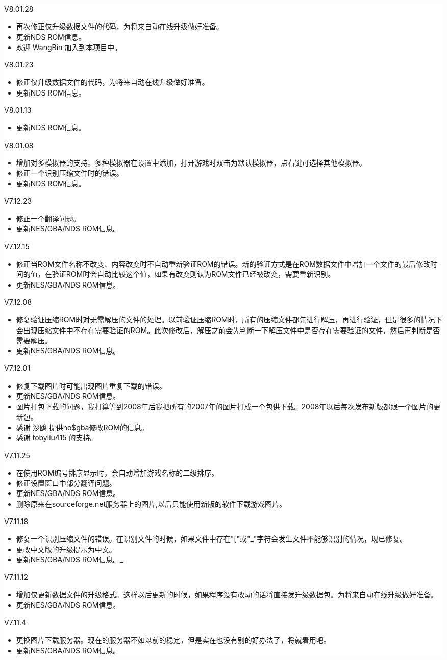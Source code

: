 V8.01.28
  * 再次修正仅升级数据文件的代码，为将来自动在线升级做好准备。
  * 更新NDS ROM信息。
  * 欢迎 WangBin 加入到本项目中。

V8.01.23
  * 修正仅升级数据文件的代码，为将来自动在线升级做好准备。
  * 更新NDS ROM信息。

V8.01.13
  * 更新NDS ROM信息。

V8.01.08
  * 增加对多模拟器的支持。多种模拟器在设置中添加，打开游戏时双击为默认模拟器，点右键可选择其他模拟器。
  * 修正一个识别压缩文件时的错误。
  * 更新NDS ROM信息。

V7.12.23
  * 修正一个翻译问题。
  * 更新NES/GBA/NDS ROM信息。

V7.12.15
  * 修正当ROM文件名称不改变、内容改变时不自动重新验证ROM的错误。新的验证方式是在ROM数据文件中增加一个文件的最后修改时间的值，在验证ROM时会自动比较这个值，如果有改变则认为ROM文件已经被改变，需要重新识别。
  * 更新NES/GBA/NDS ROM信息。

V7.12.08
  * 修复验证压缩ROM时对无需解压的文件的处理。以前验证压缩ROM时，所有的压缩文件都先进行解压，再进行验证，但是很多的情况下会出现压缩文件中不存在需要验证的ROM。此次修改后，解压之前会先判断一下解压文件中是否存在需要验证的文件，然后再判断是否需要解压。
  * 更新NES/GBA/NDS ROM信息。

V7.12.01
  * 修复下载图片时可能出现图片重复下载的错误。
  * 更新NES/GBA/NDS ROM信息。
  * 图片打包下载的问题，我打算等到2008年后我把所有的2007年的图片打成一个包供下载。2008年以后每次发布新版都跟一个图片的更新包。
  * 感谢 沙鸥 提供no$gba修改ROM的信息。
  * 感谢 tobyliu415 的支持。

V7.11.25
  * 在使用ROM编号排序显示时，会自动增加游戏名称的二级排序。
  * 修正设置窗口中部分翻译问题。
  * 更新NES/GBA/NDS ROM信息。
  * 删除原来在sourceforge.net服务器上的图片,以后只能使用新版的软件下载游戏图片。

V7.11.18
  * 修复一个识别压缩文件的错误。在识别文件的时候，如果文件中存在"["或"_"字符会发生文件不能够识别的情况，现已修复。
  * 更改中文版的升级提示为中文。
  * 更新NES/GBA/NDS ROM信息。_

V7.11.12
  * 增加仅更新数据文件的升级格式。这样以后更新的时候，如果程序没有改动的话将直接发升级数据包。为将来自动在线升级做好准备。
  * 更新NES/GBA/NDS ROM信息。

V7.11.4
  * 更换图片下载服务器。现在的服务器不如以前的稳定，但是实在也没有别的好办法了，将就着用吧。
  * 更新NES/GBA/NDS ROM信息。
